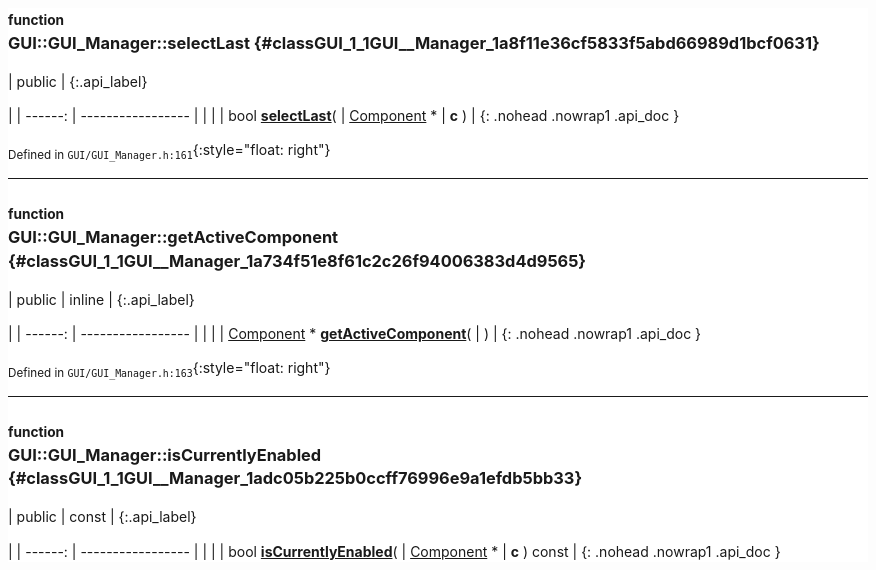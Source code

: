 ### <small>function</small><br/> GUI::GUI_Manager::selectLast {#classGUI_1_1GUI__Manager_1a8f11e36cf5833f5abd66989d1bcf0631}

| public |
{:.api_label}

|
| ------: | ----------------- |
|  |
| bool **[selectLast](#classGUI_1_1GUI%5F%5FManager_1a8f11e36cf5833f5abd66989d1bcf0631)**( |  [Component](classGUI_1_1Component) * | **c** ) |
{: .nohead .nowrap1 .api_doc }





<sub>Defined in `GUI/GUI_Manager.h:161`</sub>{:style="float: right"}

-------------------------------------------------------------------

### <small>function</small><br/> GUI::GUI_Manager::getActiveComponent {#classGUI_1_1GUI__Manager_1a734f51e8f61c2c26f94006383d4d9565}

| public | inline |
{:.api_label}

|
| ------: | ----------------- |
|  |
| [Component](classGUI_1_1Component) * **[getActiveComponent](#classGUI_1_1GUI%5F%5FManager_1a734f51e8f61c2c26f94006383d4d9565)**( |  ) |
{: .nohead .nowrap1 .api_doc }





<sub>Defined in `GUI/GUI_Manager.h:163`</sub>{:style="float: right"}

-------------------------------------------------------------------

### <small>function</small><br/> GUI::GUI_Manager::isCurrentlyEnabled {#classGUI_1_1GUI__Manager_1adc05b225b0ccff76996e9a1efdb5bb33}

| public | const |
{:.api_label}

|
| ------: | ----------------- |
|  |
| bool **[isCurrentlyEnabled](#classGUI_1_1GUI%5F%5FManager_1adc05b225b0ccff76996e9a1efdb5bb33)**( |  [Component](classGUI_1_1Component) * | **c** ) const |
{: .nohead .nowrap1 .api_doc }
